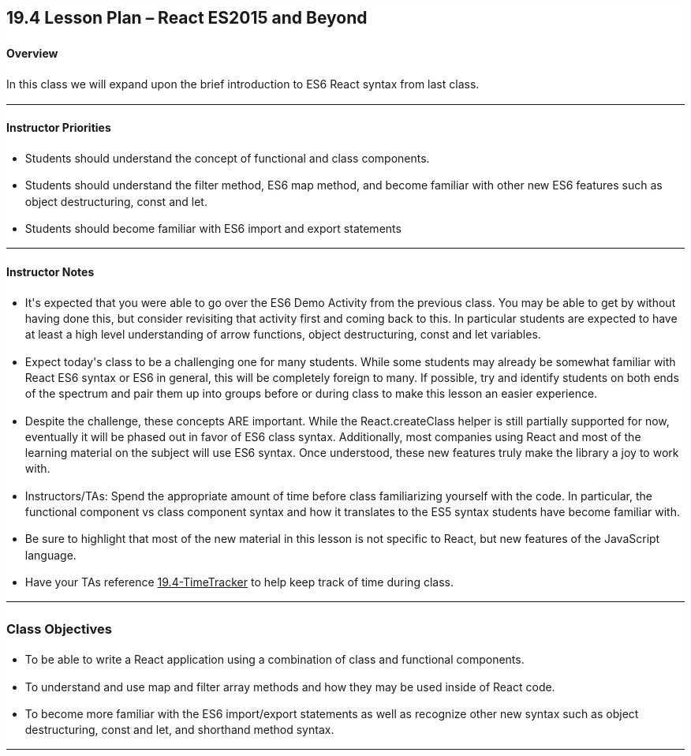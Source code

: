 ## 19.4 Lesson Plan – React ES2015 and Beyond

#### Overview

In this class we will expand upon the brief introduction to ES6 React syntax from last class. 

- - -
#### Instructor Priorities

* Students should understand the concept of functional and class components.

* Students should understand the filter method, ES6 map method, and become familiar with other new ES6 features such as object destructuring, const and let.

* Students should become familiar with ES6 import and export statements

- - -
#### Instructor Notes

* It's expected that you were able to go over the ES6 Demo Activity from the previous class. You may be able to get by without having done this, but consider revisiting that activity first and coming back to this. In particular students are expected to have at least a high level understanding of arrow functions, object destructuring, const and let variables.

* Expect today's class to be a challenging one for many students. While some students may already be somewhat familiar with React ES6 syntax or ES6 in general, this will be completely foreign to many. If possible, try and identify students on both ends of the spectrum and pair them up into groups before or during class to make this lesson an easier experience.

* Despite the challenge, these concepts ARE important. While the React.createClass helper is still partially supported for now, eventually it will be phased out in favor of ES6 class syntax. Additionally, most companies using React and most of the learning material on the subject will use ES6 syntax. Once understood, these new features truly make the library a joy to work with.

* Instructors/TAs: Spend the appropriate amount of time before class familiarizing yourself with the code. In particular, the functional component vs class component syntax and how it translates to the ES5 syntax students have become familiar with.

* Be sure to highlight that most of the new material in this lesson is not specific to React, but new features of the JavaScript language.

* Have your TAs reference [19.4-TimeTracker](19.4-TimeTracker.xlsx) to help keep track of time during class.

- - -


### Class Objectives

* To be able to write a React application using a combination of class and functional components.

* To understand and use map and filter array methods and how they may be used inside of React code.

* To become more familiar with the ES6 import/export statements as well as recognize other new syntax such as object destructuring, const and let, and shorthand method syntax.

- - -
